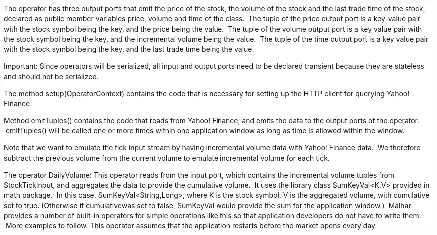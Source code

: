 

The operator has three output ports that emit the price of the
stock, the volume of the stock and the last trade time of the stock,
declared as public member variables price, volume and  time of the class.  The tuple of the
price output port is a key-value
pair with the stock symbol being the key, and the price being the value.
 The tuple of the volume output
port is a key value pair with the stock symbol being the key, and the
incremental volume being the value.  The tuple of the  time output port is a key value pair with the
stock symbol being the key, and the last trade time being the
value.



Important: Since operators will be
serialized, all input and output ports need to be declared transient
because they are stateless and should not be serialized.



The method setup(OperatorContext)
contains the code that is necessary for setting up the HTTP
client for querying Yahoo! Finance.



Method emitTuples() contains
the code that reads from Yahoo! Finance, and emits the data to the
output ports of the operator.  emitTuples() will be called one or more times
within one application window as long as time is allowed within the
window.



Note that we want to emulate the tick input stream by having
incremental volume data with Yahoo! Finance data.  We therefore subtract
the previous volume from the current volume to emulate incremental
volume for each tick.



The operator
DailyVolume: This operator
reads from the input port, which contains the incremental volume tuples
from StockTickInput, and
aggregates the data to provide the cumulative volume.  It uses the
library class  SumKeyVal&lt;K,V&gt; provided in math package.  In this case,
SumKeyVal&lt;String,Long&gt;, where K is the stock symbol, V is the
aggregated volume, with cumulative
set to true. (Otherwise if  cumulativewas set to false, SumKeyVal would
provide the sum for the application window.)  Malhar provides a number
of built-in operators for simple operations like this so that
application developers do not have to write them.  More examples to
follow. This operator assumes that the application restarts before the
market opens every day.


